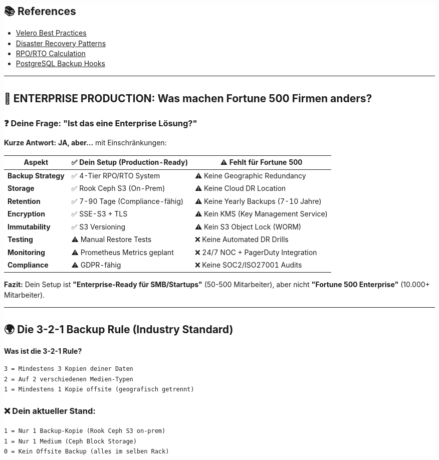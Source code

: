 
## 📚 References

- [Velero Best Practices](https://velero.io/docs/main/best-practices/)
- [Disaster Recovery Patterns](https://kubernetes.io/docs/tasks/administer-cluster/configure-upgrade-etcd/#backing-up-an-etcd-cluster)
- [RPO/RTO Calculation](https://www.ibm.com/cloud/learn/rpo-vs-rto)
- [PostgreSQL Backup Hooks](https://velero.io/docs/main/backup-hooks/)

---

## 🏢 ENTERPRISE PRODUCTION: Was machen Fortune 500 Firmen anders?

### ❓ **Deine Frage: "Ist das eine Enterprise Lösung?"**

**Kurze Antwort:** **JA, aber...** mit Einschränkungen:

| Aspekt | ✅ Dein Setup (Production-Ready) | ⚠️ Fehlt für Fortune 500 |
|--------|----------------------------------|---------------------------|
| **Backup Strategy** | ✅ 4-Tier RPO/RTO System | ⚠️ Keine Geographic Redundancy |
| **Storage** | ✅ Rook Ceph S3 (On-Prem) | ⚠️ Keine Cloud DR Location |
| **Retention** | ✅ 7-90 Tage (Compliance-fähig) | ⚠️ Keine Yearly Backups (7-10 Jahre) |
| **Encryption** | ✅ SSE-S3 + TLS | ⚠️ Kein KMS (Key Management Service) |
| **Immutability** | ✅ S3 Versioning | ⚠️ Kein S3 Object Lock (WORM) |
| **Testing** | ⚠️ Manual Restore Tests | ❌ Keine Automated DR Drills |
| **Monitoring** | ⚠️ Prometheus Metrics geplant | ❌ 24/7 NOC + PagerDuty Integration |
| **Compliance** | ⚠️ GDPR-fähig | ❌ Keine SOC2/ISO27001 Audits |

**Fazit:** Dein Setup ist **"Enterprise-Ready für SMB/Startups"** (50-500 Mitarbeiter), aber nicht **"Fortune 500 Enterprise"** (10.000+ Mitarbeiter).

---

## 🌍 Die 3-2-1 Backup Rule (Industry Standard)

**Was ist die 3-2-1 Rule?**
```
3 = Mindestens 3 Kopien deiner Daten
2 = Auf 2 verschiedenen Medien-Typen
1 = Mindestens 1 Kopie offsite (geografisch getrennt)
```

### ❌ **Dein aktueller Stand:**
```
1 = Nur 1 Backup-Kopie (Rook Ceph S3 on-prem)
1 = Nur 1 Medium (Ceph Block Storage)
0 = Kein Offsite Backup (alles im selben Rack)
```
